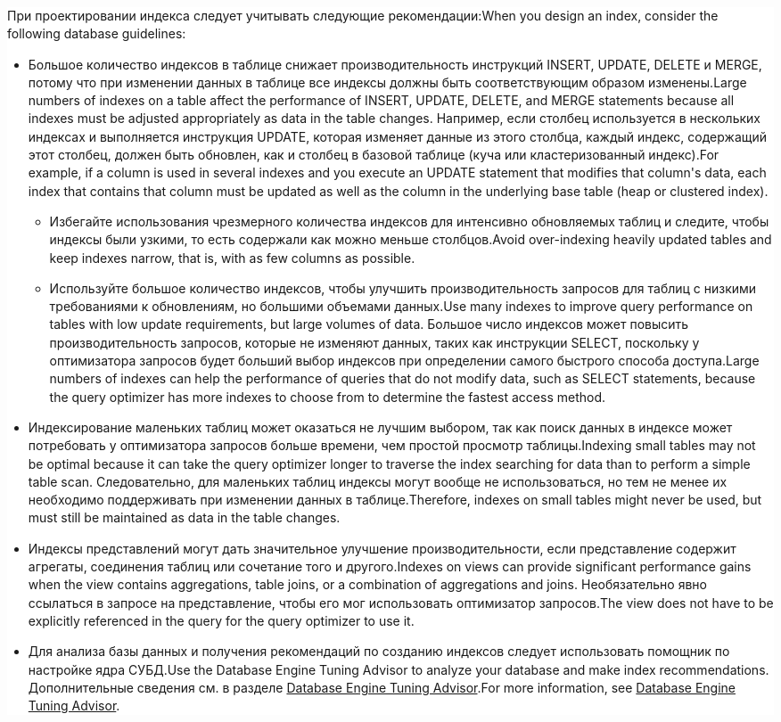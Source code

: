  <span data-ttu-id="20e4a-164">При проектировании индекса следует учитывать следующие рекомендации:</span><span class="sxs-lookup"><span data-stu-id="20e4a-164">When you design an index, consider the following database guidelines:</span></span>  
  
-   <span data-ttu-id="20e4a-165">Большое количество индексов в таблице снижает производительность инструкций INSERT, UPDATE, DELETE и MERGE, потому что при изменении данных в таблице все индексы должны быть соответствующим образом изменены.</span><span class="sxs-lookup"><span data-stu-id="20e4a-165">Large numbers of indexes on a table affect the performance of INSERT, UPDATE, DELETE, and MERGE statements because all indexes must be adjusted appropriately as data in the table changes.</span></span> <span data-ttu-id="20e4a-166">Например, если столбец используется в нескольких индексах и выполняется инструкция UPDATE, которая изменяет данные из этого столбца, каждый индекс, содержащий этот столбец, должен быть обновлен, как и столбец в базовой таблице (куча или кластеризованный индекс).</span><span class="sxs-lookup"><span data-stu-id="20e4a-166">For example, if a column is used in several indexes and you execute an UPDATE statement that modifies that column's data, each index that contains that column must be updated as well as the column in the underlying base table (heap or clustered index).</span></span>  
  
    -   <span data-ttu-id="20e4a-167">Избегайте использования чрезмерного количества индексов для интенсивно обновляемых таблиц и следите, чтобы индексы были узкими, то есть содержали как можно меньше столбцов.</span><span class="sxs-lookup"><span data-stu-id="20e4a-167">Avoid over-indexing heavily updated tables and keep indexes narrow, that is, with as few columns as possible.</span></span>  
  
    -   <span data-ttu-id="20e4a-168">Используйте большое количество индексов, чтобы улучшить производительность запросов для таблиц с низкими требованиями к обновлениям, но большими объемами данных.</span><span class="sxs-lookup"><span data-stu-id="20e4a-168">Use many indexes to improve query performance on tables with low update requirements, but large volumes of data.</span></span> <span data-ttu-id="20e4a-169">Большое число индексов может повысить производительность запросов, которые не изменяют данных, таких как инструкции SELECT, поскольку у оптимизатора запросов будет больший выбор индексов при определении самого быстрого способа доступа.</span><span class="sxs-lookup"><span data-stu-id="20e4a-169">Large numbers of indexes can help the performance of queries that do not modify data, such as SELECT statements, because the query optimizer has more indexes to choose from to determine the fastest access method.</span></span>  
  
-   <span data-ttu-id="20e4a-170">Индексирование маленьких таблиц может оказаться не лучшим выбором, так как поиск данных в индексе может потребовать у оптимизатора запросов больше времени, чем простой просмотр таблицы.</span><span class="sxs-lookup"><span data-stu-id="20e4a-170">Indexing small tables may not be optimal because it can take the query optimizer longer to traverse the index searching for data than to perform a simple table scan.</span></span> <span data-ttu-id="20e4a-171">Следовательно, для маленьких таблиц индексы могут вообще не использоваться, но тем не менее их необходимо поддерживать при изменении данных в таблице.</span><span class="sxs-lookup"><span data-stu-id="20e4a-171">Therefore, indexes on small tables might never be used, but must still be maintained as data in the table changes.</span></span>  
  
-   <span data-ttu-id="20e4a-172">Индексы представлений могут дать значительное улучшение производительности, если представление содержит агрегаты, соединения таблиц или сочетание того и другого.</span><span class="sxs-lookup"><span data-stu-id="20e4a-172">Indexes on views can provide significant performance gains when the view contains aggregations, table joins, or a combination of aggregations and joins.</span></span> <span data-ttu-id="20e4a-173">Необязательно явно ссылаться в запросе на представление, чтобы его мог использовать оптимизатор запросов.</span><span class="sxs-lookup"><span data-stu-id="20e4a-173">The view does not have to be explicitly referenced in the query for the query optimizer to use it.</span></span>  
  
-   <span data-ttu-id="20e4a-174">Для анализа базы данных и получения рекомендаций по созданию индексов следует использовать помощник по настройке ядра СУБД.</span><span class="sxs-lookup"><span data-stu-id="20e4a-174">Use the Database Engine Tuning Advisor to analyze your database and make index recommendations.</span></span> <span data-ttu-id="20e4a-175">Дополнительные сведения см. в разделе [Database Engine Tuning Advisor](../relational-databases/performance/database-engine-tuning-advisor.md).</span><span class="sxs-lookup"><span data-stu-id="20e4a-175">For more information, see [Database Engine Tuning Advisor](../relational-databases/performance/database-engine-tuning-advisor.md).</span></span>  
  